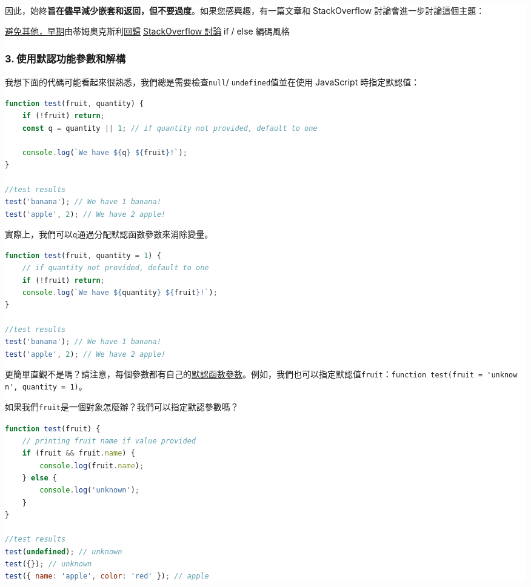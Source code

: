 因此，始終**旨在儘早減少嵌套和返回，但不要過度**。如果您感興趣，有一篇文章和 StackOverflow 討論會進一步討論這個主題：

[避免其他，早期](http://blog.timoxley.com/post/47041269194/avoid-else-return-early)由蒂姆奧克斯利[回歸](http://blog.timoxley.com/post/47041269194/avoid-else-return-early)
[StackOverflow 討論](https://softwareengineering.stackexchange.com/questions/18454/should-i-return-from-a-function-early-or-use-an-if-statement) if / else 編碼風格

### 3. 使用默認功能參數和解構

我想下面的代碼可能看起來很熟悉，我們總是需要檢查`null`/ `undefined`值並在使用 JavaScript 時指定默認值：

```javascript
function test(fruit, quantity) {
	if (!fruit) return;
	const q = quantity || 1; // if quantity not provided, default to one

	console.log(`We have ${q} ${fruit}!`);
}

//test results
test('banana'); // We have 1 banana!
test('apple', 2); // We have 2 apple!
```

實際上，我們可以`q`通過分配默認函數參數來消除變量。

```js
function test(fruit, quantity = 1) {
	// if quantity not provided, default to one
	if (!fruit) return;
	console.log(`We have ${quantity} ${fruit}!`);
}

//test results
test('banana'); // We have 1 banana!
test('apple', 2); // We have 2 apple!
```

更簡單直觀不是嗎？請注意，每個參數都有自己的[默認函數參數](https://developer.mozilla.org/en-US/docs/Web/JavaScript/Reference/Functions/Default_parameters)。例如，我們也可以指定默認值`fruit`：`function test(fruit = 'unknown', quantity = 1)`。

如果我們`fruit`是一個對象怎麼辦？我們可以指定默認參數嗎？

```js
function test(fruit) {
	// printing fruit name if value provided
	if (fruit && fruit.name) {
		console.log(fruit.name);
	} else {
		console.log('unknown');
	}
}

//test results
test(undefined); // unknown
test({}); // unknown
test({ name: 'apple', color: 'red' }); // apple
```
